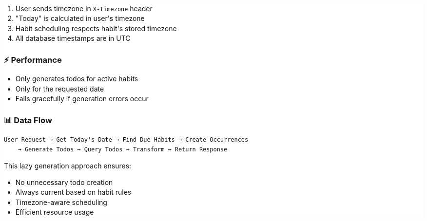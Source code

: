 1. User sends timezone in `X-Timezone` header
2. "Today" is calculated in user's timezone
3. Habit scheduling respects habit's stored timezone
4. All database timestamps are in UTC

### ⚡ **Performance**

- Only generates todos for active habits
- Only for the requested date
- Fails gracefully if generation errors occur

### 📊 **Data Flow**

```
User Request → Get Today's Date → Find Due Habits → Create Occurrences 
    → Generate Todos → Query Todos → Transform → Return Response
```

This lazy generation approach ensures:

- No unnecessary todo creation
- Always current based on habit rules
- Timezone-aware scheduling
- Efficient resource usage
